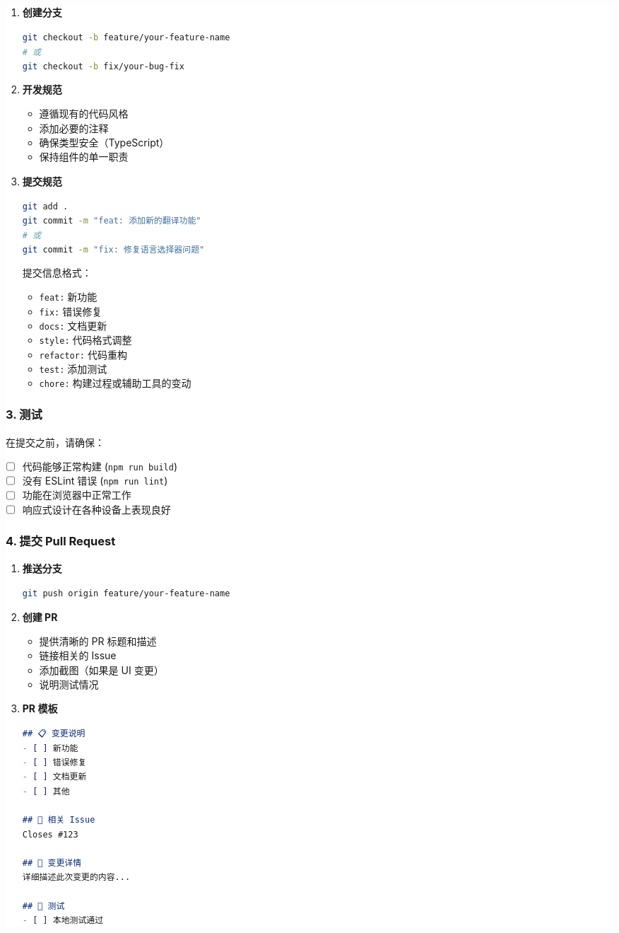 1. **创建分支**
   ```bash
   git checkout -b feature/your-feature-name
   # 或
   git checkout -b fix/your-bug-fix
   ```

2. **开发规范**
   - 遵循现有的代码风格
   - 添加必要的注释
   - 确保类型安全（TypeScript）
   - 保持组件的单一职责

3. **提交规范**
   ```bash
   git add .
   git commit -m "feat: 添加新的翻译功能"
   # 或
   git commit -m "fix: 修复语言选择器问题"
   ```

   提交信息格式：
   - `feat:` 新功能
   - `fix:` 错误修复
   - `docs:` 文档更新
   - `style:` 代码格式调整
   - `refactor:` 代码重构
   - `test:` 添加测试
   - `chore:` 构建过程或辅助工具的变动

### 3. 测试

在提交之前，请确保：

- [ ] 代码能够正常构建 (`npm run build`)
- [ ] 没有 ESLint 错误 (`npm run lint`)
- [ ] 功能在浏览器中正常工作
- [ ] 响应式设计在各种设备上表现良好

### 4. 提交 Pull Request

1. **推送分支**
   ```bash
   git push origin feature/your-feature-name
   ```

2. **创建 PR**
   - 提供清晰的 PR 标题和描述
   - 链接相关的 Issue
   - 添加截图（如果是 UI 变更）
   - 说明测试情况

3. **PR 模板**
   ```markdown
   ## 📋 变更说明
   - [ ] 新功能
   - [ ] 错误修复
   - [ ] 文档更新
   - [ ] 其他

   ## 🔗 相关 Issue
   Closes #123

   ## 📝 变更详情
   详细描述此次变更的内容...

   ## 🧪 测试
   - [ ] 本地测试通过
   ```